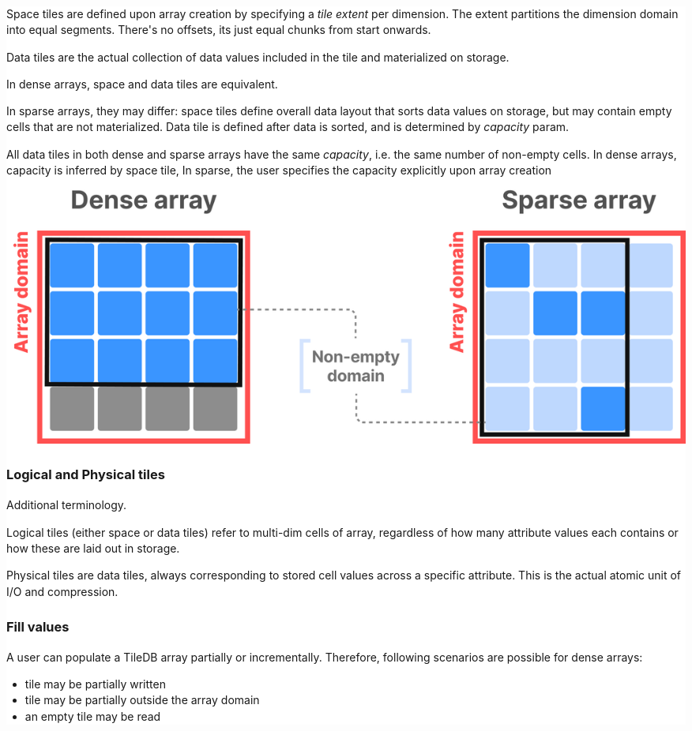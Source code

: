 Space tiles are
defined upon array creation by specifying a _tile extent_ per dimension.
The extent partitions the dimension domain into equal segments.
There's no offsets, its just equal chunks from start onwards.

Data tiles are
the actual collection of data values included in the tile 
and materialized on storage.

In dense arrays, space and data tiles are equivalent.

In sparse arrays, they may differ:
space tiles define overall data layout that sorts data values on storage,
but may contain empty cells that are not materialized.
Data tile is defined after data is sorted, and is determined by _capacity_ param.

All data tiles in both dense and sparse arrays have the same _capacity_,
i.e. the same number of non-empty cells.
In dense arrays, capacity is inferred by space tile,
In sparse, the user specifies the capacity explicitly upon array creation

![Space and data tiles](./_imgs/tiledb-non-empty-array-domain-figure-light.png)

### Logical and Physical tiles

Additional terminology. 

Logical tiles (either space or data tiles) refer to multi-dim cells of array,
regardless of how many attribute values each contains 
or how these are laid out in storage.

Physical tiles are data tiles, always corresponding to stored cell values
across a specific attribute. This is the actual atomic unit of I/O and compression.

### Fill values

A user can populate a TileDB array partially or incrementally.
Therefore, following scenarios are possible for dense arrays:
- tile may be partially written
- tile may be partially outside the array domain
- an empty tile may be read
